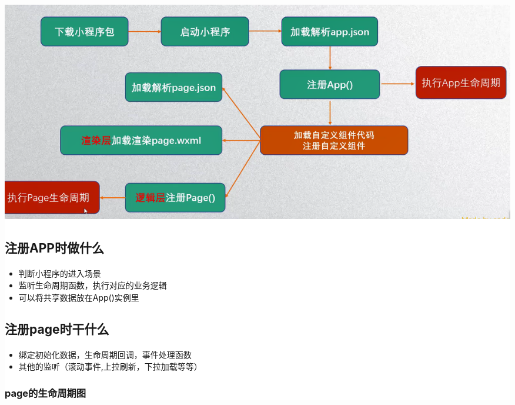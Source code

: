 ![image](./images/image-20210905150808371.png)

## 注册APP时做什么

* 判断小程序的进入场景
* 监听生命周期函数，执行对应的业务逻辑
* 可以将共享数据放在App()实例里

## 注册page时干什么

* 绑定初始化数据，生命周期回调，事件处理函数
* 其他的监听（滚动事件,上拉刷新，下拉加载等等）

### page的生命周期图
